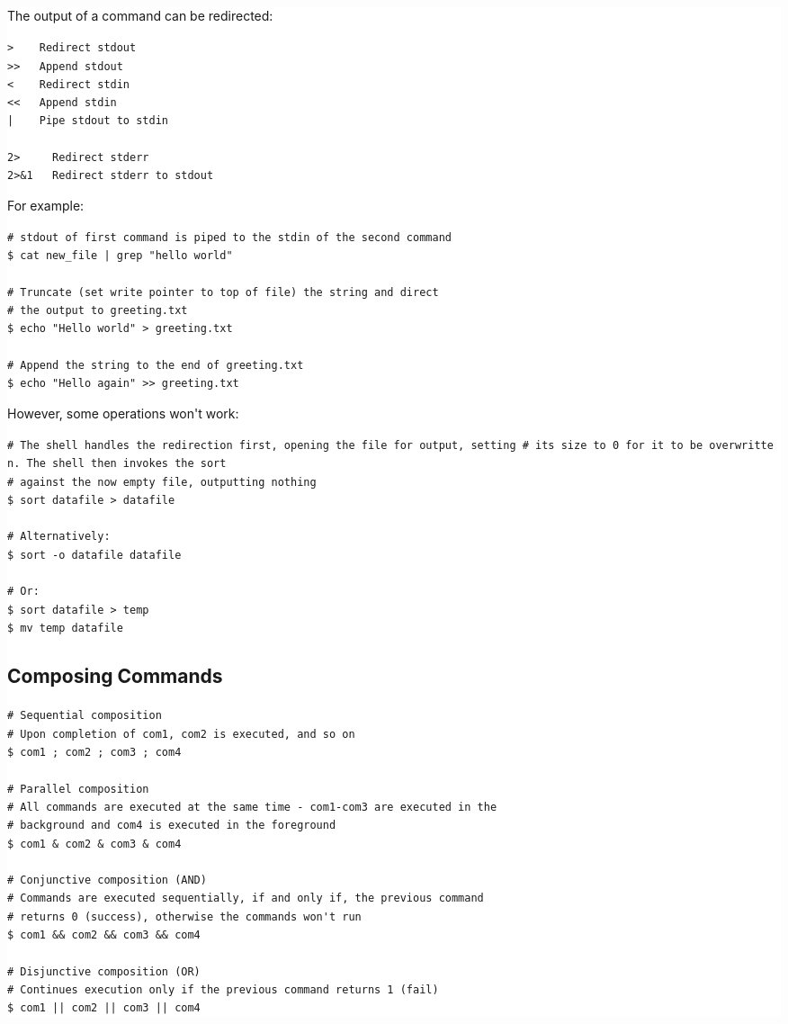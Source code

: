 The output of a command can be redirected:

```
>    Redirect stdout
>>   Append stdout
<    Redirect stdin
<<   Append stdin
|    Pipe stdout to stdin

2>     Redirect stderr
2>&1   Redirect stderr to stdout
```

For example:

```console
# stdout of first command is piped to the stdin of the second command
$ cat new_file | grep "hello world"

# Truncate (set write pointer to top of file) the string and direct
# the output to greeting.txt
$ echo "Hello world" > greeting.txt

# Append the string to the end of greeting.txt
$ echo "Hello again" >> greeting.txt
```

However, some operations won't work:

```console
# The shell handles the redirection first, opening the file for output, setting # its size to 0 for it to be overwritten. The shell then invokes the sort
# against the now empty file, outputting nothing
$ sort datafile > datafile

# Alternatively:
$ sort -o datafile datafile

# Or:
$ sort datafile > temp
$ mv temp datafile
```

## Composing Commands

```
# Sequential composition
# Upon completion of com1, com2 is executed, and so on
$ com1 ; com2 ; com3 ; com4

# Parallel composition
# All commands are executed at the same time - com1-com3 are executed in the
# background and com4 is executed in the foreground
$ com1 & com2 & com3 & com4

# Conjunctive composition (AND)
# Commands are executed sequentially, if and only if, the previous command
# returns 0 (success), otherwise the commands won't run
$ com1 && com2 && com3 && com4

# Disjunctive composition (OR)
# Continues execution only if the previous command returns 1 (fail)
$ com1 || com2 || com3 || com4
```
